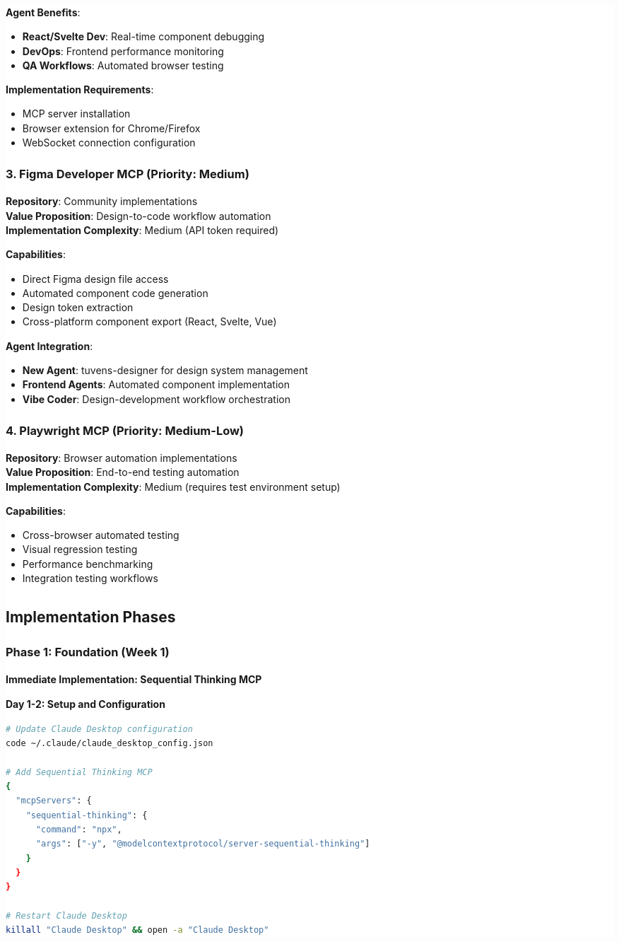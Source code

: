 **Agent Benefits**:
- **React/Svelte Dev**: Real-time component debugging
- **DevOps**: Frontend performance monitoring
- **QA Workflows**: Automated browser testing

**Implementation Requirements**:
- MCP server installation
- Browser extension for Chrome/Firefox
- WebSocket connection configuration

### 3. Figma Developer MCP (Priority: Medium)
**Repository**: Community implementations  
**Value Proposition**: Design-to-code workflow automation  
**Implementation Complexity**: Medium (API token required)

**Capabilities**:
- Direct Figma design file access
- Automated component code generation
- Design token extraction
- Cross-platform component export (React, Svelte, Vue)

**Agent Integration**:
- **New Agent**: tuvens-designer for design system management
- **Frontend Agents**: Automated component implementation
- **Vibe Coder**: Design-development workflow orchestration

### 4. Playwright MCP (Priority: Medium-Low)
**Repository**: Browser automation implementations  
**Value Proposition**: End-to-end testing automation  
**Implementation Complexity**: Medium (requires test environment setup)

**Capabilities**:
- Cross-browser automated testing
- Visual regression testing
- Performance benchmarking
- Integration testing workflows

## Implementation Phases

### Phase 1: Foundation (Week 1)
**Immediate Implementation: Sequential Thinking MCP**

**Day 1-2: Setup and Configuration**
```bash
# Update Claude Desktop configuration
code ~/.claude/claude_desktop_config.json

# Add Sequential Thinking MCP
{
  "mcpServers": {
    "sequential-thinking": {
      "command": "npx",
      "args": ["-y", "@modelcontextprotocol/server-sequential-thinking"]
    }
  }
}

# Restart Claude Desktop
killall "Claude Desktop" && open -a "Claude Desktop"
```
